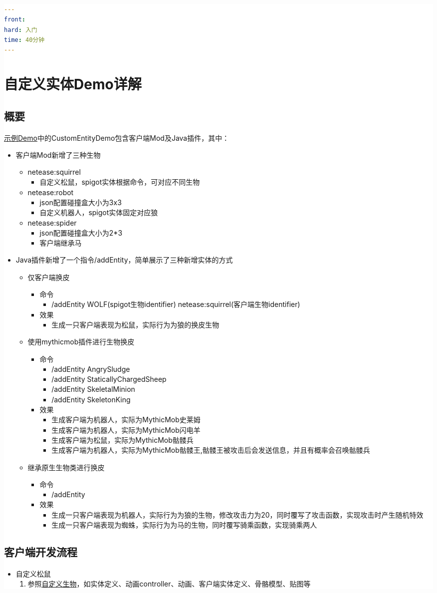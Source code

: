 ```yaml
---
front:
hard: 入门
time: 40分钟
---
```


#  自定义实体Demo详解

## 概要
[示例Demo](../99-下载内容.html#示例demo)中的CustomEntityDemo包含客户端Mod及Java插件，其中：

- 客户端Mod新增了三种生物
  - netease:squirrel
    - 自定义松鼠，spigot实体根据命令，可对应不同生物
  - netease:robot
    - json配置碰撞盒大小为3x3
    - 自定义机器人，spigot实体固定对应狼
  - netease:spider
    - json配置碰撞盒大小为2*3
    - 客户端继承马

- Java插件新增了一个指令/addEntity，简单展示了三种新增实体的方式
  - 仅客户端换皮
    - 命令
      - /addEntity WOLF(spigot生物identifier) netease:squirrel(客户端生物identifier)
    - 效果
      - 生成一只客户端表现为松鼠，实际行为为狼的换皮生物

  - 使用mythicmob插件进行生物换皮
    - 命令
      - /addEntity AngrySludge
      - /addEntity StaticallyChargedSheep
      - /addEntity SkeletalMinion
      - /addEntity SkeletonKing
    - 效果
      - 生成客户端为机器人，实际为MythicMob史莱姆
      - 生成客户端为机器人，实际为MythicMob闪电羊
      - 生成客户端为松鼠，实际为MythicMob骷髅兵
      - 生成客户端为机器人，实际为MythicMob骷髅王,骷髅王被攻击后会发送信息，并且有概率会召唤骷髅兵

  - 继承原生生物类进行换皮
    - 命令
      - /addEntity
    - 效果
      - 生成一只客户端表现为机器人，实际行为为狼的生物，修改攻击力为20，同时覆写了攻击函数，实现攻击时产生随机特效
      - 生成一只客户端表现为蜘蛛，实际行为为马的生物，同时覆写骑乘函数，实现骑乘两人

## 客户端开发流程
- 自定义松鼠
    1. 参照[自定义生物](../../../20-玩法开发/15-自定义游戏内容/3-自定义生物/01-自定义基础生物.md)，如实体定义、动画controller、动画、客户端实体定义、骨骼模型、贴图等